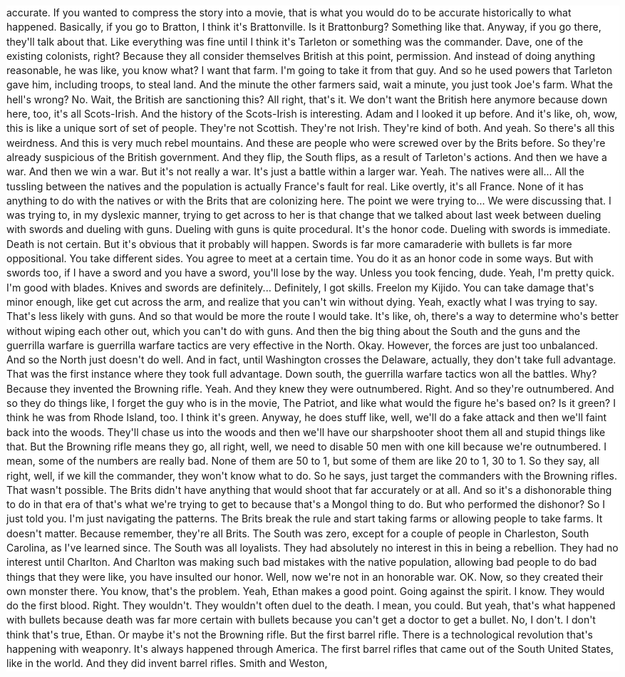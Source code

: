 accurate. If you wanted to compress the story into a movie, that is what you would do to be accurate historically to what happened. Basically, if you go to Bratton, I think it's Brattonville. Is it Brattonburg? Something like that. Anyway, if you go there, they'll talk about that. Like everything was fine until I think it's Tarleton or something was the commander. Dave, one of the existing colonists, right? Because they all consider themselves British at this point, permission. And instead of doing anything reasonable, he was like, you know what? I want that farm. I'm going to take it from that guy. And so he used powers that Tarleton gave him, including troops, to steal land. And the minute the other farmers said, wait a minute, you just took Joe's farm. What the hell's wrong? No. Wait, the British are sanctioning this? All right, that's it. We don't want the British here anymore because down here, too, it's all Scots-Irish. And the history of the Scots-Irish is interesting. Adam and I looked it up before. And it's like, oh, wow, this is like a unique sort of set of people. They're not Scottish. They're not Irish. They're kind of both. And yeah. So there's all this weirdness. And this is very much rebel mountains. And these are people who were screwed over by the Brits before. So they're already suspicious of the British government. And they flip, the South flips, as a result of Tarleton's actions. And then we have a war. And then we win a war. But it's not really a war. It's just a battle within a larger war. Yeah. The natives were all... All the tussling between the natives and the population is actually France's fault for real. Like overtly, it's all France. None of it has anything to do with the natives or with the Brits that are colonizing here. The point we were trying to... We were discussing that. I was trying to, in my dyslexic manner, trying to get across to her is that change that we talked about last week between dueling with swords and dueling with guns. Dueling with guns is quite procedural. It's the honor code. Dueling with swords is immediate. Death is not certain. But it's obvious that it probably will happen. Swords is far more camaraderie with bullets is far more oppositional. You take different sides. You agree to meet at a certain time. You do it as an honor code in some ways. But with swords too, if I have a sword and you have a sword, you'll lose by the way. Unless you took fencing, dude. Yeah, I'm pretty quick. I'm good with blades. Knives and swords are definitely... Definitely, I got skills. Freelon my Kijido. You can take damage that's minor enough, like get cut across the arm, and realize that you can't win without dying. Yeah, exactly what I was trying to say. That's less likely with guns. And so that would be more the route I would take. It's like, oh, there's a way to determine who's better without wiping each other out, which you can't do with guns. And then the big thing about the South and the guns and the guerrilla warfare is guerrilla warfare tactics are very effective in the North. Okay. However, the forces are just too unbalanced. And so the North just doesn't do well. And in fact, until Washington crosses the Delaware, actually, they don't take full advantage. That was the first instance where they took full advantage. Down south, the guerrilla warfare tactics won all the battles. Why? Because they invented the Browning rifle. Yeah. And they knew they were outnumbered. Right. And so they're outnumbered. And so they do things like, I forget the guy who is in the movie, The Patriot, and like what would the figure he's based on? Is it green? I think he was from Rhode Island, too. I think it's green. Anyway, he does stuff like, well, we'll do a fake attack and then we'll faint back into the woods. They'll chase us into the woods and then we'll have our sharpshooter shoot them all and stupid things like that. But the Browning rifle means they go, all right, well, we need to disable 50 men with one kill because we're outnumbered. I mean, some of the numbers are really bad. None of them are 50 to 1, but some of them are like 20 to 1, 30 to 1. So they say, all right, well, if we kill the commander, they won't know what to do. So he says, just target the commanders with the Browning rifles. That wasn't possible. The Brits didn't have anything that would shoot that far accurately or at all. And so it's a dishonorable thing to do in that era of that's what we're trying to get to because that's a Mongol thing to do. But who performed the dishonor? So I just told you. I'm just navigating the patterns. The Brits break the rule and start taking farms or allowing people to take farms. It doesn't matter. Because remember, they're all Brits. The South was zero, except for a couple of people in Charleston, South Carolina, as I've learned since. The South was all loyalists. They had absolutely no interest in this in being a rebellion. They had no interest until Charlton. And Charlton was making such bad mistakes with the native population, allowing bad people to do bad things that they were like, you have insulted our honor. Well, now we're not in an honorable war. OK. Now, so they created their own monster there. You know, that's the problem. Yeah, Ethan makes a good point. Going against the spirit. I know. They would do the first blood. Right. They wouldn't. They wouldn't often duel to the death. I mean, you could. But yeah, that's what happened with bullets because death was far more certain with bullets because you can't get a doctor to get a bullet. No, I don't. I don't think that's true, Ethan. Or maybe it's not the Browning rifle. But the first barrel rifle. There is a technological revolution that's happening with weaponry. It's always happened through America. The first barrel rifles that came out of the South United States, like in the world. And they did invent barrel rifles. Smith and Weston,